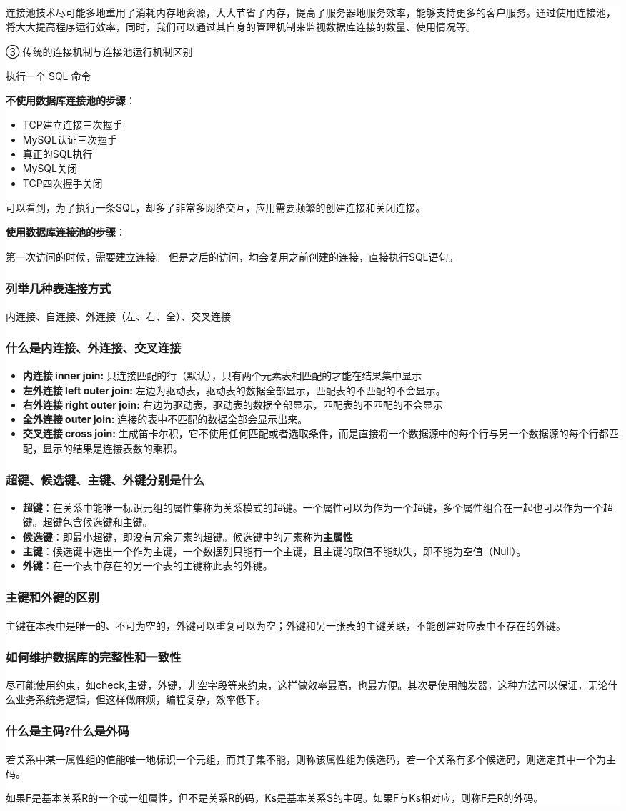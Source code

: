 连接池技术尽可能多地重用了消耗内存地资源，大大节省了内存，提高了服务器地服务效率，能够支持更多的客户服务。通过使用连接池，将大大提高程序运行效率，同时，我们可以通过其自身的管理机制来监视数据库连接的数量、使用情况等。

③ 传统的连接机制与连接池运行机制区别

执行一个 SQL 命令

**不使用数据库连接池的步骤**：

- TCP建立连接三次握手
- MySQL认证三次握手
- 真正的SQL执行
- MySQL关闭
- TCP四次握手关闭

可以看到，为了执行一条SQL，却多了非常多网络交互，应用需要频繁的创建连接和关闭连接。

**使用数据库连接池的步骤**：

第一次访问的时候，需要建立连接。 但是之后的访问，均会复用之前创建的连接，直接执行SQL语句。



### 列举几种表连接方式

内连接、自连接、外连接（左、右、全）、交叉连接 



### 什么是内连接、外连接、交叉连接

- **内连接 inner join:** 只连接匹配的行（默认），只有两个元素表相匹配的才能在结果集中显示
- **左外连接 left outer join:** 左边为驱动表，驱动表的数据全部显示，匹配表的不匹配的不会显示。
- **右外连接 right outer join:** 右边为驱动表，驱动表的数据全部显示，匹配表的不匹配的不会显示
- **全外连接 outer join:** 连接的表中不匹配的数据全部会显示出来。
- **交叉连接 cross join:** 生成笛卡尔积，它不使用任何匹配或者选取条件，而是直接将一个数据源中的每个行与另一个数据源的每个行都匹配，显示的结果是连接表数的乘积。



### 超键、候选键、主键、外键分别是什么

- **超键**：在关系中能唯一标识元组的属性集称为关系模式的超键。一个属性可以为作为一个超键，多个属性组合在一起也可以作为一个超键。超键包含候选键和主键。
- **候选键**：即最小超键，即没有冗余元素的超键。候选键中的元素称为**主属性**
- **主键**：候选键中选出一个作为主键，一个数据列只能有一个主键，且主键的取值不能缺失，即不能为空值（Null）。
- **外键**：在一个表中存在的另一个表的主键称此表的外键。

### 主键和外键的区别

主键在本表中是唯一的、不可为空的，外键可以重复可以为空；外键和另一张表的主键关联，不能创建对应表中不存在的外键。

### 如何维护数据库的完整性和一致性

尽可能使用约束，如check,主键，外键，非空字段等来约束，这样做效率最高，也最方便。其次是使用触发器，这种方法可以保证，无论什么业务系统务逻辑，但这样做麻烦，编程复杂，效率低下。

### 什么是主码?什么是外码

若关系中某一属性组的值能唯一地标识一个元组，而其子集不能，则称该属性组为候选码，若一个关系有多个候选码，则选定其中一个为主码。

如果F是基本关系R的一个或一组属性，但不是关系R的码，Ks是基本关系S的主码。如果F与Ks相对应，则称F是R的外码。
